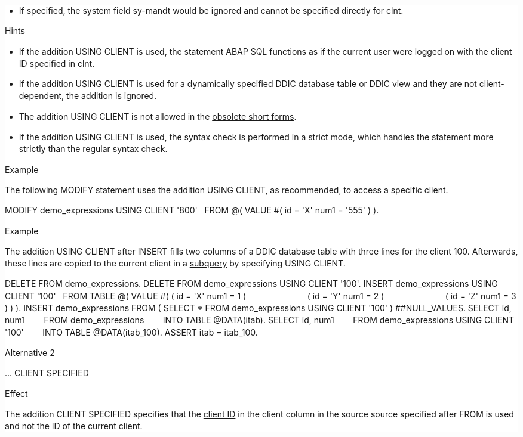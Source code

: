 -   If specified, the system field sy-mandt would be ignored and cannot be specified directly for clnt.

Hints

-   If the addition USING CLIENT is used, the statement ABAP SQL functions as if the current user were logged on with the client ID specified in clnt.

-   If the addition USING CLIENT is used for a dynamically specified DDIC database table or DDIC view and they are not client-dependent, the addition is ignored.

-   The addition USING CLIENT is not allowed in the [obsolete short forms](https://help.sap.com/doc/abapdocu_755_index_htm/7.55/en-US/abenopen_sql_obsolete.htm).

-   If the addition USING CLIENT is used, the syntax check is performed in a [strict mode](https://help.sap.com/doc/abapdocu_755_index_htm/7.55/en-US/abenopensql_strict_mode_740_sp05.htm), which handles the statement more strictly than the regular syntax check.

Example

The following MODIFY statement uses the addition USING CLIENT, as recommended, to access a specific client.

MODIFY demo\_expressions USING CLIENT '800'
  FROM @( VALUE #( id = 'X' num1 = '555' ) ).

Example

The addition USING CLIENT after INSERT fills two columns of a DDIC database table with three lines for the client 100. Afterwards, these lines are copied to the current client in a [subquery](https://help.sap.com/doc/abapdocu_755_index_htm/7.55/en-US/abensubquery_glosry.htm "Glossary Entry") by specifying USING CLIENT.

DELETE FROM demo\_expressions.
DELETE FROM demo\_expressions USING CLIENT '100'.
INSERT demo\_expressions USING CLIENT '100'
  FROM TABLE @( VALUE #( ( id = 'X' num1 = 1 )
                         ( id = 'Y' num1 = 2 )
                         ( id = 'Z' num1 = 3 ) ) ).
INSERT demo\_expressions FROM
( SELECT \* FROM demo\_expressions USING CLIENT '100' ) ##NULL\_VALUES.
SELECT id, num1
       FROM demo\_expressions
       INTO TABLE @DATA(itab).
SELECT id, num1
       FROM demo\_expressions USING CLIENT '100'
       INTO TABLE @DATA(itab\_100).
ASSERT itab = itab\_100.

Alternative 2

... CLIENT SPECIFIED

Effect

The addition CLIENT SPECIFIED specifies that the [client ID](https://help.sap.com/doc/abapdocu_755_index_htm/7.55/en-US/abenclient_identifier_glosry.htm "Glossary Entry") in the client column in the source source specified after FROM is used and not the ID of the current client.
